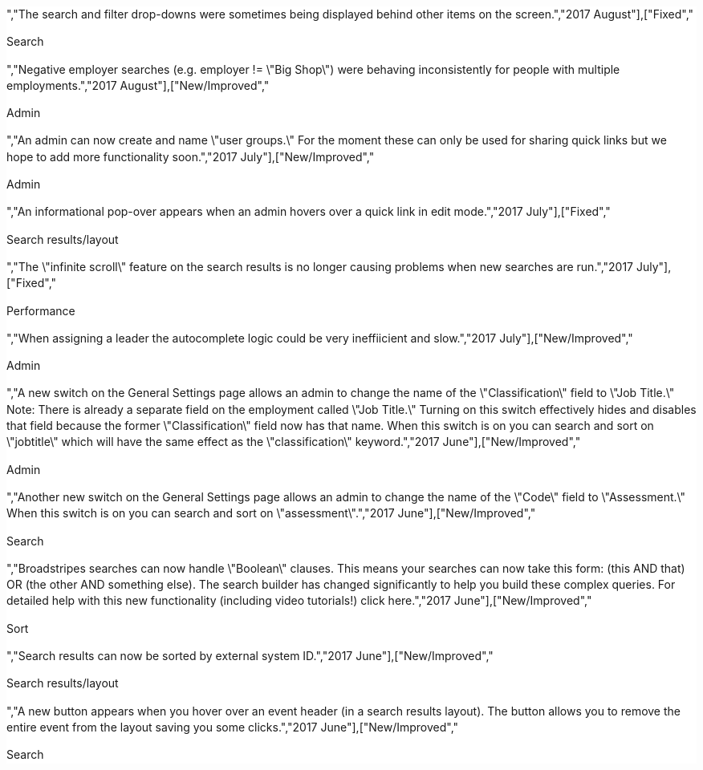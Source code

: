 ","The search and filter drop-downs were sometimes being displayed behind other items on the screen.","2017 August"\],\["Fixed","

Search

","Negative employer searches (e.g. employer != \\"Big Shop\\") were behaving inconsistently for people with multiple employments.","2017 August"\],\["New/Improved","

Admin

","An admin can now create and name \\"user groups.\\" For the moment these can only be used for sharing quick links but we hope to add more functionality soon.","2017 July"\],\["New/Improved","

Admin

","An informational pop-over appears when an admin hovers over a quick link in edit mode.","2017 July"\],\["Fixed","

Search results/layout

","The \\"infinite scroll\\" feature on the search results is no longer causing problems when new searches are run.","2017 July"\],\["Fixed","

Performance

","When assigning a leader the autocomplete logic could be very ineffiicient and slow.","2017 July"\],\["New/Improved","

Admin

","A new switch on the General Settings page allows an admin to change the name of the \\"Classification\\" field to \\"Job Title.\\" Note: There is already a separate field on the employment called \\"Job Title.\\" Turning on this switch effectively hides and disables that field because the former \\"Classification\\" field now has that name. When this switch is on you can search and sort on \\"jobtitle\\" which will have the same effect as the \\"classification\\" keyword.","2017 June"\],\["New/Improved","

Admin

","Another new switch on the General Settings page allows an admin to change the name of the \\"Code\\" field to \\"Assessment.\\" When this switch is on you can search and sort on \\"assessment\\".","2017 June"\],\["New/Improved","

Search

","Broadstripes searches can now handle \\"Boolean\\" clauses. This means your searches can now take this form: (this AND that) OR (the other AND something else). The search builder has changed significantly to help you build these complex queries. For detailed help with this new functionality (including video tutorials!) click here.","2017 June"\],\["New/Improved","

Sort

","Search results can now be sorted by external system ID.","2017 June"\],\["New/Improved","

Search results/layout

","A new button appears when you hover over an event header (in a search results layout). The button allows you to remove the entire event from the layout saving you some clicks.","2017 June"\],\["New/Improved","

Search
